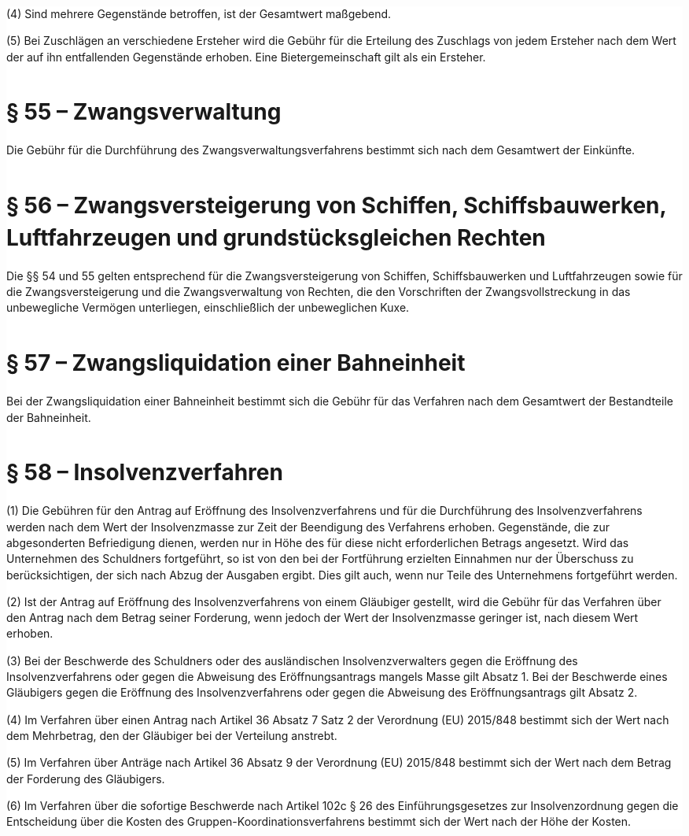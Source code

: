 (4) Sind mehrere Gegenstände betroffen, ist der Gesamtwert maßgebend.

(5) Bei Zuschlägen an verschiedene Ersteher wird die Gebühr für die Erteilung des Zuschlags von jedem Ersteher nach dem Wert der auf ihn entfallenden Gegenstände erhoben. Eine Bietergemeinschaft gilt als ein Ersteher.

# § 55 – Zwangsverwaltung

Die Gebühr für die Durchführung des Zwangsverwaltungsverfahrens bestimmt sich nach dem Gesamtwert der Einkünfte.

# § 56 – Zwangsversteigerung von Schiffen, Schiffsbauwerken, Luftfahrzeugen und grundstücksgleichen Rechten

Die §§ 54 und 55 gelten entsprechend für die Zwangsversteigerung von Schiffen, Schiffsbauwerken und Luftfahrzeugen sowie für die Zwangsversteigerung und die Zwangsverwaltung von Rechten, die den Vorschriften der Zwangsvollstreckung in das unbewegliche Vermögen unterliegen, einschließlich der unbeweglichen Kuxe.

# § 57 – Zwangsliquidation einer Bahneinheit

Bei der Zwangsliquidation einer Bahneinheit bestimmt sich die Gebühr für das Verfahren nach dem Gesamtwert der Bestandteile der Bahneinheit.

# § 58 – Insolvenzverfahren

(1) Die Gebühren für den Antrag auf Eröffnung des Insolvenzverfahrens und für die Durchführung des Insolvenzverfahrens werden nach dem Wert der Insolvenzmasse zur Zeit der Beendigung des Verfahrens erhoben. Gegenstände, die zur abgesonderten Befriedigung dienen, werden nur in Höhe des für diese nicht erforderlichen Betrags angesetzt. Wird das Unternehmen des Schuldners fortgeführt, so ist von den bei der Fortführung erzielten Einnahmen nur der Überschuss zu berücksichtigen, der sich nach Abzug der Ausgaben ergibt. Dies gilt auch, wenn nur Teile des Unternehmens fortgeführt werden.

(2) Ist der Antrag auf Eröffnung des Insolvenzverfahrens von einem Gläubiger gestellt, wird die Gebühr für das Verfahren über den Antrag nach dem Betrag seiner Forderung, wenn jedoch der Wert der Insolvenzmasse geringer ist, nach diesem Wert erhoben.

(3) Bei der Beschwerde des Schuldners oder des ausländischen Insolvenzverwalters gegen die Eröffnung des Insolvenzverfahrens oder gegen die Abweisung des Eröffnungsantrags mangels Masse gilt Absatz 1. Bei der Beschwerde eines Gläubigers gegen die Eröffnung des Insolvenzverfahrens oder gegen die Abweisung des Eröffnungsantrags gilt Absatz 2.

(4) Im Verfahren über einen Antrag nach Artikel 36 Absatz 7 Satz 2 der Verordnung (EU) 2015/848 bestimmt sich der Wert nach dem Mehrbetrag, den der Gläubiger bei der Verteilung anstrebt.

(5) Im Verfahren über Anträge nach Artikel 36 Absatz 9 der Verordnung (EU) 2015/848 bestimmt sich der Wert nach dem Betrag der Forderung des Gläubigers.

(6) Im Verfahren über die sofortige Beschwerde nach Artikel 102c § 26 des Einführungsgesetzes zur Insolvenzordnung gegen die Entscheidung über die Kosten des Gruppen-Koordinationsverfahrens bestimmt sich der Wert nach der Höhe der Kosten.
